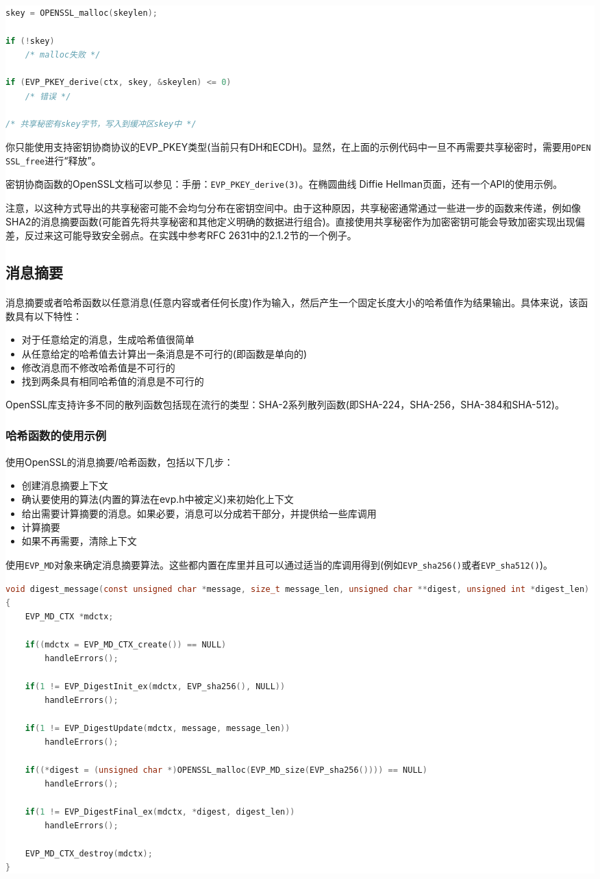 ```c
skey = OPENSSL_malloc(skeylen);

if (!skey)
	/* malloc失败 */
 
if (EVP_PKEY_derive(ctx, skey, &skeylen) <= 0)
	/* 错误 */

/* 共享秘密有skey字节，写入到缓冲区skey中 */
```

你只能使用支持密钥协商协议的EVP_PKEY类型(当前只有DH和ECDH)。显然，在上面的示例代码中一旦不再需要共享秘密时，需要用`OPENSSL_free`进行“释放”。

密钥协商函数的OpenSSL文档可以参见：手册：`EVP_PKEY_derive(3)`。在椭圆曲线 Diffie Hellman页面，还有一个API的使用示例。

注意，以这种方式导出的共享秘密可能不会均匀分布在密钥空间中。由于这种原因，共享秘密通常通过一些进一步的函数来传递，例如像SHA2的消息摘要函数(可能首先将共享秘密和其他定义明确的数据进行组合)。直接使用共享秘密作为加密密钥可能会导致加密实现出现偏差，反过来这可能导致安全弱点。在实践中参考RFC 2631中的2.1.2节的一个例子。

## 消息摘要

消息摘要或者哈希函数以任意消息(任意内容或者任何长度)作为输入，然后产生一个固定长度大小的哈希值作为结果输出。具体来说，该函数具有以下特性：

* 对于任意给定的消息，生成哈希值很简单
* 从任意给定的哈希值去计算出一条消息是不可行的(即函数是单向的)
* 修改消息而不修改哈希值是不可行的
* 找到两条具有相同哈希值的消息是不可行的

OpenSSL库支持许多不同的散列函数包括现在流行的类型：SHA-2系列散列函数(即SHA-224，SHA-256，SHA-384和SHA-512)。

### 哈希函数的使用示例

使用OpenSSL的消息摘要/哈希函数，包括以下几步：

* 创建消息摘要上下文
* 确认要使用的算法(内置的算法在evp.h中被定义)来初始化上下文
* 给出需要计算摘要的消息。如果必要，消息可以分成若干部分，并提供给一些库调用
* 计算摘要
* 如果不再需要，清除上下文

使用`EVP_MD`对象来确定消息摘要算法。这些都内置在库里并且可以通过适当的库调用得到(例如`EVP_sha256()`或者`EVP_sha512()`)。

```c
void digest_message(const unsigned char *message, size_t message_len, unsigned char **digest, unsigned int *digest_len)
{
	EVP_MD_CTX *mdctx;

	if((mdctx = EVP_MD_CTX_create()) == NULL)
		handleErrors();

	if(1 != EVP_DigestInit_ex(mdctx, EVP_sha256(), NULL))
		handleErrors();

	if(1 != EVP_DigestUpdate(mdctx, message, message_len))
		handleErrors();

	if((*digest = (unsigned char *)OPENSSL_malloc(EVP_MD_size(EVP_sha256()))) == NULL)
		handleErrors();

	if(1 != EVP_DigestFinal_ex(mdctx, *digest, digest_len))
		handleErrors();

	EVP_MD_CTX_destroy(mdctx);
}
```
